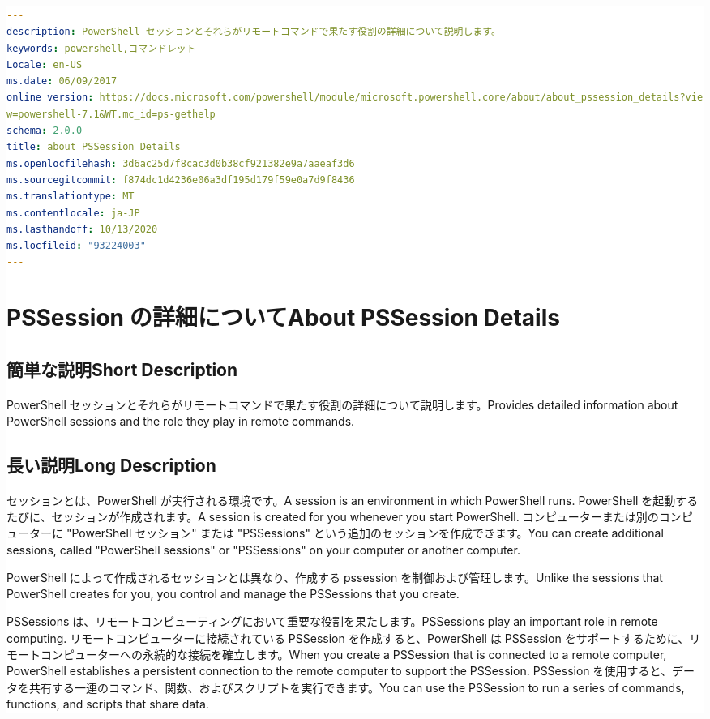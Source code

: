 ```yaml
---
description: PowerShell セッションとそれらがリモートコマンドで果たす役割の詳細について説明します。
keywords: powershell,コマンドレット
Locale: en-US
ms.date: 06/09/2017
online version: https://docs.microsoft.com/powershell/module/microsoft.powershell.core/about/about_pssession_details?view=powershell-7.1&WT.mc_id=ps-gethelp
schema: 2.0.0
title: about_PSSession_Details
ms.openlocfilehash: 3d6ac25d7f8cac3d0b38cf921382e9a7aaeaf3d6
ms.sourcegitcommit: f874dc1d4236e06a3df195d179f59e0a7d9f8436
ms.translationtype: MT
ms.contentlocale: ja-JP
ms.lasthandoff: 10/13/2020
ms.locfileid: "93224003"
---
```

# <a name="about-pssession-details"></a><span data-ttu-id="9e599-104">PSSession の詳細について</span><span class="sxs-lookup"><span data-stu-id="9e599-104">About PSSession Details</span></span>

## <a name="short-description"></a><span data-ttu-id="9e599-105">簡単な説明</span><span class="sxs-lookup"><span data-stu-id="9e599-105">Short Description</span></span>
<span data-ttu-id="9e599-106">PowerShell セッションとそれらがリモートコマンドで果たす役割の詳細について説明します。</span><span class="sxs-lookup"><span data-stu-id="9e599-106">Provides detailed information about PowerShell sessions and the role they play in remote commands.</span></span>

## <a name="long-description"></a><span data-ttu-id="9e599-107">長い説明</span><span class="sxs-lookup"><span data-stu-id="9e599-107">Long Description</span></span>

<span data-ttu-id="9e599-108">セッションとは、PowerShell が実行される環境です。</span><span class="sxs-lookup"><span data-stu-id="9e599-108">A session is an environment in which PowerShell runs.</span></span> <span data-ttu-id="9e599-109">PowerShell を起動するたびに、セッションが作成されます。</span><span class="sxs-lookup"><span data-stu-id="9e599-109">A session is created for you whenever you start PowerShell.</span></span> <span data-ttu-id="9e599-110">コンピューターまたは別のコンピューターに "PowerShell セッション" または "PSSessions" という追加のセッションを作成できます。</span><span class="sxs-lookup"><span data-stu-id="9e599-110">You can create additional sessions, called "PowerShell sessions" or "PSSessions" on your computer or another computer.</span></span>

<span data-ttu-id="9e599-111">PowerShell によって作成されるセッションとは異なり、作成する pssession を制御および管理します。</span><span class="sxs-lookup"><span data-stu-id="9e599-111">Unlike the sessions that PowerShell creates for you, you control and manage the PSSessions that you create.</span></span>

<span data-ttu-id="9e599-112">PSSessions は、リモートコンピューティングにおいて重要な役割を果たします。</span><span class="sxs-lookup"><span data-stu-id="9e599-112">PSSessions play an important role in remote computing.</span></span> <span data-ttu-id="9e599-113">リモートコンピューターに接続されている PSSession を作成すると、PowerShell は PSSession をサポートするために、リモートコンピューターへの永続的な接続を確立します。</span><span class="sxs-lookup"><span data-stu-id="9e599-113">When you create a PSSession that is connected to a remote computer, PowerShell establishes a persistent connection to the remote computer to support the PSSession.</span></span> <span data-ttu-id="9e599-114">PSSession を使用すると、データを共有する一連のコマンド、関数、およびスクリプトを実行できます。</span><span class="sxs-lookup"><span data-stu-id="9e599-114">You can use the PSSession to run a series of commands, functions, and scripts that share data.</span></span>
